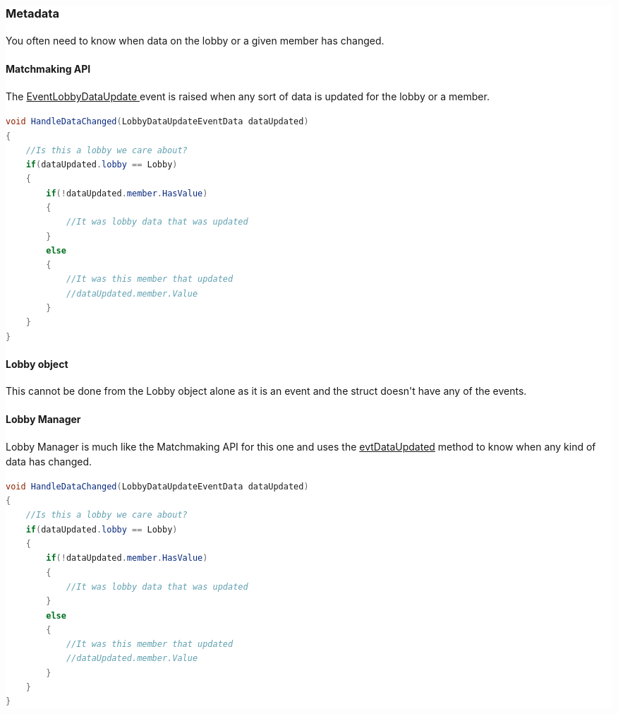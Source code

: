 ### Metadata

You often need to know when data on the lobby or a given member has changed.

#### Matchmaking API

The [EventLobbyDataUpdate ](../../../../toolkit-for-steamworks-sdk/unity/api/matchmaking.client.md#eventlobbydataupdate)event is raised when any sort of data is updated for the lobby or a member.

```csharp
void HandleDataChanged(LobbyDataUpdateEventData dataUpdated)
{
    //Is this a lobby we care about?
    if(dataUpdated.lobby == Lobby)
    {
        if(!dataUpdated.member.HasValue)
        {
            //It was lobby data that was updated
        }
        else
        {
            //It was this member that updated
            //dataUpdated.member.Value
        }
    }
}
```

#### Lobby object

This cannot be done from the Lobby object alone as it is an event and the struct doesn't have any of the events.

#### Lobby Manager

Lobby Manager is much like the Matchmaking API for this one and uses the [evtDataUpdated](../../../../toolkit-for-steamworks-sdk/unity/ui-components/lobby-manager.md#evtdataupdated) method to know when any kind of data has changed.

```csharp
void HandleDataChanged(LobbyDataUpdateEventData dataUpdated)
{
    //Is this a lobby we care about?
    if(dataUpdated.lobby == Lobby)
    {
        if(!dataUpdated.member.HasValue)
        {
            //It was lobby data that was updated
        }
        else
        {
            //It was this member that updated
            //dataUpdated.member.Value
        }
    }
}
```
